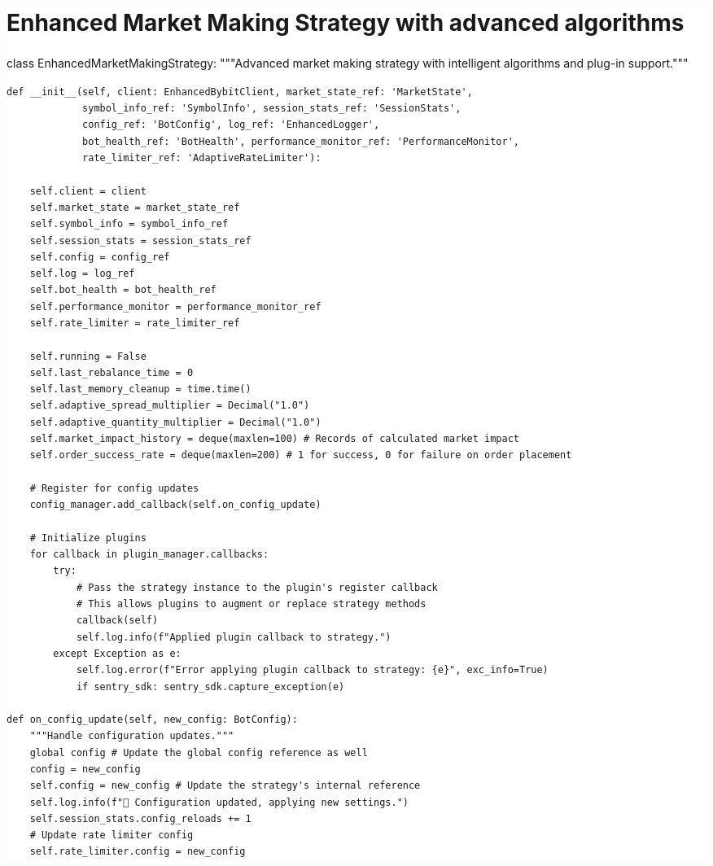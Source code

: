 # Enhanced Market Making Strategy with advanced algorithms
class EnhancedMarketMakingStrategy:
    """Advanced market making strategy with intelligent algorithms and plug-in support."""
    
    def __init__(self, client: EnhancedBybitClient, market_state_ref: 'MarketState', 
                 symbol_info_ref: 'SymbolInfo', session_stats_ref: 'SessionStats', 
                 config_ref: 'BotConfig', log_ref: 'EnhancedLogger', 
                 bot_health_ref: 'BotHealth', performance_monitor_ref: 'PerformanceMonitor',
                 rate_limiter_ref: 'AdaptiveRateLimiter'):
        
        self.client = client
        self.market_state = market_state_ref
        self.symbol_info = symbol_info_ref
        self.session_stats = session_stats_ref
        self.config = config_ref
        self.log = log_ref
        self.bot_health = bot_health_ref
        self.performance_monitor = performance_monitor_ref
        self.rate_limiter = rate_limiter_ref

        self.running = False
        self.last_rebalance_time = 0
        self.last_memory_cleanup = time.time()
        self.adaptive_spread_multiplier = Decimal("1.0")
        self.adaptive_quantity_multiplier = Decimal("1.0")
        self.market_impact_history = deque(maxlen=100) # Records of calculated market impact
        self.order_success_rate = deque(maxlen=200) # 1 for success, 0 for failure on order placement

        # Register for config updates
        config_manager.add_callback(self.on_config_update)
        
        # Initialize plugins
        for callback in plugin_manager.callbacks:
            try:
                # Pass the strategy instance to the plugin's register callback
                # This allows plugins to augment or replace strategy methods
                callback(self) 
                self.log.info(f"Applied plugin callback to strategy.")
            except Exception as e:
                self.log.error(f"Error applying plugin callback to strategy: {e}", exc_info=True)
                if sentry_sdk: sentry_sdk.capture_exception(e)

    def on_config_update(self, new_config: BotConfig):
        """Handle configuration updates."""
        global config # Update the global config reference as well
        config = new_config 
        self.config = new_config # Update the strategy's internal reference
        self.log.info(f"🔄 Configuration updated, applying new settings.")
        self.session_stats.config_reloads += 1
        # Update rate limiter config
        self.rate_limiter.config = new_config
